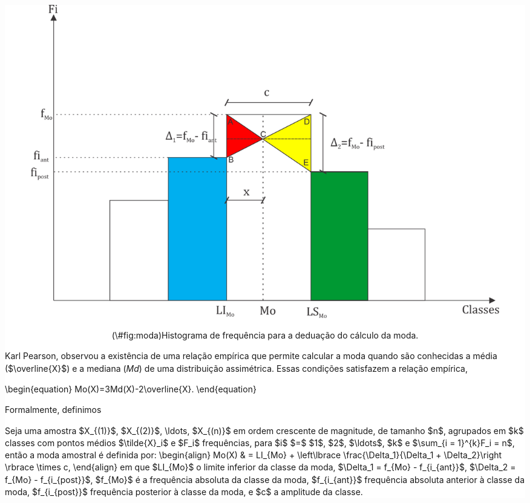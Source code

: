 <div class="figure" style="text-align: center">
<img src="images/hist-moda.png" alt="Histograma de frequência para a deduação do cálculo da moda." width="90%" />
<p class="caption">(\#fig:moda)Histograma de frequência para a deduação do cálculo da moda.</p>
</div>

Karl Pearson, observou a existência de uma relação empírica que permite calcular a moda quando são conhecidas a média ($\overline{X}$) e a mediana ($Md$) de uma distribuição assimétrica. Essas condições satisfazem a relação empírica,

\begin{equation}
Mo(X)=3Md(X)-2\overline{X}.
\end{equation}

Formalmente, definimos

<div id="def:modacont" class="definicao" cap=3 titulo="(Moda para dados agrupados com intervalo de classe)">
Seja uma amostra $X_{(1)}$, $X_{(2)}$, \ldots, $X_{(n)}$ em ordem crescente de magnitude, de tamanho $n$, agrupados em $k$ classes com pontos médios $\tilde{X}_i$ e $F_i$ frequências, para $i$ $=$ $1$, $2$, $\ldots$, $k$ e $\sum_{i = 1}^{k}F_i = n$, então a moda amostral é definida por:
\begin{align}
Mo(X) & = LI_{Mo} + \left\lbrace \frac{\Delta_1}{\Delta_1 + \Delta_2}\right \rbrace \times c,
\end{align}
em que $LI_{Mo}$ o limite inferior da classe da moda, $\Delta_1 = f_{Mo} - f_{i_{ant}}$, $\Delta_2 = f_{Mo} - f_{i_{post}}$, $f_{Mo}$ é a frequência absoluta da classe da moda, $f_{i_{ant}}$ frequência absoluta anterior à classe da moda, $f_{i_{post}}$ frequência posterior à classe da moda, e $c$ a amplitude da classe.
</div>

